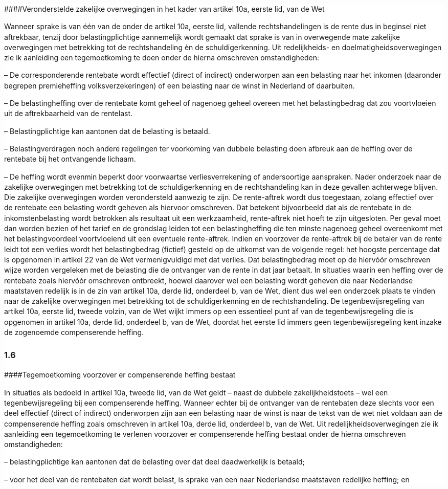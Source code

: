 ####Veronderstelde zakelijke overwegingen in het kader van artikel 10a, eerste lid, van de Wet

Wanneer sprake is van één van de onder de artikel 10a, eerste lid, vallende rechtshandelingen is de rente dus in beginsel niet aftrekbaar, tenzij door belastingplichtige aannemelijk wordt gemaakt dat sprake is van in overwegende mate zakelijke overwegingen met betrekking tot de rechtshandeling èn de schuldigerkenning. Uit redelijkheids- en doelmatigheidsoverwegingen zie ik aanleiding een tegemoetkoming te doen onder de hierna omschreven omstandigheden: 

– De corresponderende rentebate wordt effectief (direct of indirect) onderworpen aan een belasting naar het inkomen (daaronder begrepen premieheffing volksverzekeringen) of een belasting naar de winst in Nederland of daarbuiten.  

– De belastingheffing over de rentebate komt geheel of nagenoeg geheel overeen met het belastingbedrag dat zou voortvloeien uit de aftrekbaarheid van de rentelast.  

– Belastingplichtige kan aantonen dat de belasting is betaald.  

– Belastingverdragen noch andere regelingen ter voorkoming van dubbele belasting doen afbreuk aan de heffing over de rentebate bij het ontvangende lichaam.  

– De heffing wordt evenmin beperkt door voorwaartse verliesverrekening of andersoortige aanspraken.   Nader onderzoek naar de zakelijke overwegingen met betrekking tot de schuldigerkenning en de rechtshandeling kan in deze gevallen achterwege blijven. Die zakelijke overwegingen worden verondersteld aanwezig te zijn. De rente-aftrek wordt dus toegestaan, zolang effectief over de rentebate een belasting wordt geheven als hiervoor omschreven. Dat betekent bijvoorbeeld dat als de rentebate in de inkomstenbelasting wordt betrokken als resultaat uit een werkzaamheid, rente-aftrek niet hoeft te zijn uitgesloten. Per geval moet dan worden bezien of het tarief en de grondslag leiden tot een belastingheffing die ten minste nagenoeg geheel overeenkomt met het belastingvoordeel voortvloeiend uit een eventuele rente-aftrek. Indien en voorzover de rente-aftrek bij de betaler van de rente leidt tot een verlies wordt het belastingbedrag (fictief) gesteld op de uitkomst van de volgende regel: het hoogste percentage dat is opgenomen in artikel 22 van de Wet vermenigvuldigd met dat verlies. Dat belastingbedrag moet op de hiervóór omschreven wijze worden vergeleken met de belasting die de ontvanger van de rente in dat jaar betaalt. In situaties waarin een heffing over de rentebate zoals hiervóór omschreven ontbreekt, hoewel daarover wel een belasting wordt geheven die naar Nederlandse maatstaven redelijk is in de zin van artikel 10a, derde lid, onderdeel b, van de Wet, dient dus wel een onderzoek plaats te vinden naar de zakelijke overwegingen met betrekking tot de schuldigerkenning en de rechtshandeling. De tegenbewijsregeling van artikel 10a, eerste lid, tweede volzin, van de Wet wijkt immers op een essentieel punt af van de tegenbewijsregeling die is opgenomen in artikel 10a, derde lid, onderdeel b, van de Wet, doordat het eerste lid immers geen tegenbewijsregeling kent inzake de zogenoemde compenserende heffing.    
### 1.6  

####Tegemoetkoming voorzover er compenserende heffing bestaat

In situaties als bedoeld in artikel 10a, tweede lid, van de Wet geldt – naast de dubbele zakelijkheidstoets – wel een tegenbewijsregeling bij een compenserende heffing. Wanneer echter bij de ontvanger van de rentebaten deze slechts voor een deel effectief (direct of indirect) onderworpen zijn aan een belasting naar de winst is naar de tekst van de wet niet voldaan aan de compenserende heffing zoals omschreven in artikel 10a, derde lid, onderdeel b, van de Wet. Uit redelijkheidsoverwegingen zie ik aanleiding een tegemoetkoming te verlenen voorzover er compenserende heffing bestaat onder de hierna omschreven omstandigheden: 

– belastingplichtige kan aantonen dat de belasting over dat deel daadwerkelijk is betaald;  

– voor het deel van de rentebaten dat wordt belast, is sprake van een naar Nederlandse maatstaven redelijke heffing; en  
